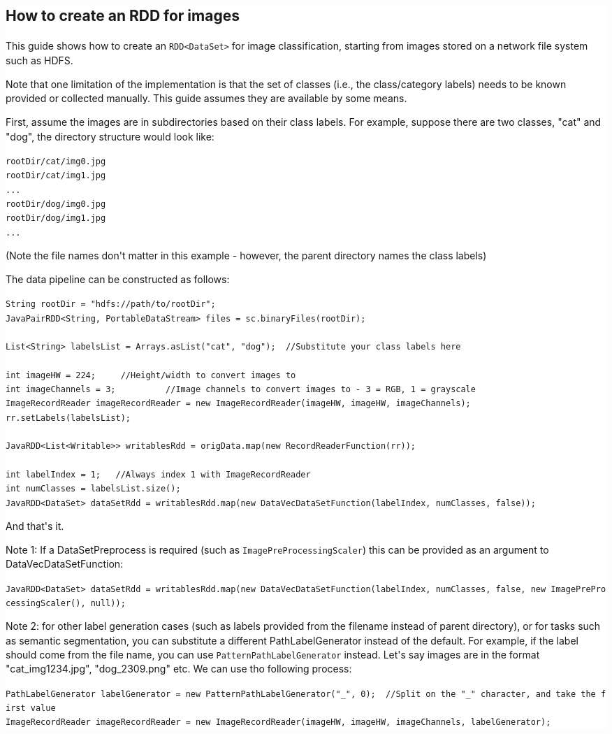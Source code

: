 
## <a name="images">How to create an RDD<DataSet> for images</a>

This guide shows how to create an ```RDD<DataSet>``` for image classification, starting from images stored on a network file system such as HDFS.

Note that one limitation of the implementation is that the set of classes (i.e., the class/category labels) needs to be known provided or collected manually.
This guide assumes they are available by some means.

First, assume the images are in subdirectories based on their class labels. For example, suppose there are two classes, "cat" and "dog", the directory structure would look like:
```
rootDir/cat/img0.jpg
rootDir/cat/img1.jpg
...
rootDir/dog/img0.jpg
rootDir/dog/img1.jpg
...
```
(Note the file names don't matter in this example - however, the parent directory names the class labels)

The data pipeline can be constructed as follows:
```
String rootDir = "hdfs://path/to/rootDir";
JavaPairRDD<String, PortableDataStream> files = sc.binaryFiles(rootDir);

List<String> labelsList = Arrays.asList("cat", "dog");  //Substitute your class labels here

int imageHW = 224;     //Height/width to convert images to
int imageChannels = 3;          //Image channels to convert images to - 3 = RGB, 1 = grayscale
ImageRecordReader imageRecordReader = new ImageRecordReader(imageHW, imageHW, imageChannels);
rr.setLabels(labelsList);

JavaRDD<List<Writable>> writablesRdd = origData.map(new RecordReaderFunction(rr));

int labelIndex = 1;   //Always index 1 with ImageRecordReader
int numClasses = labelsList.size();
JavaRDD<DataSet> dataSetRdd = writablesRdd.map(new DataVecDataSetFunction(labelIndex, numClasses, false));
```

And that's it.

Note 1: If a DataSetPreprocess is required (such as ```ImagePreProcessingScaler```) this can be provided as an argument to DataVecDataSetFunction:
```
JavaRDD<DataSet> dataSetRdd = writablesRdd.map(new DataVecDataSetFunction(labelIndex, numClasses, false, new ImagePreProcessingScaler(), null));
```

Note 2: for other label generation cases (such as labels provided from the filename instead of parent directory), or for tasks such as semantic segmentation, you can substitute a different PathLabelGenerator instead of the default. For example, if the label should come from the file name, you can use ```PatternPathLabelGenerator``` instead.
Let's say images are in the format "cat_img1234.jpg", "dog_2309.png" etc. We can use tho following process:
```
PathLabelGenerator labelGenerator = new PatternPathLabelGenerator("_", 0);  //Split on the "_" character, and take the first value
ImageRecordReader imageRecordReader = new ImageRecordReader(imageHW, imageHW, imageChannels, labelGenerator);
```
